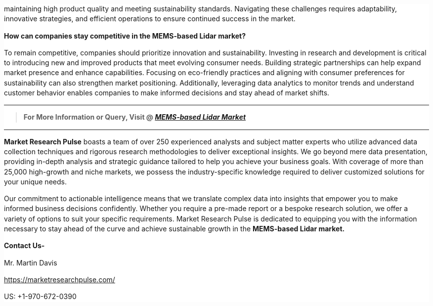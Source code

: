 maintaining high product quality and meeting sustainability standards. Navigating these challenges requires adaptability, innovative strategies, and efficient operations to ensure continued success in the market.</p><p><strong>How can companies stay competitive in the MEMS-based Lidar market?</strong></p><p>To remain competitive, companies should prioritize innovation and sustainability. Investing in research and development is critical to introducing new and improved products that meet evolving consumer needs. Building strategic partnerships can help expand market presence and enhance capabilities. Focusing on eco-friendly practices and aligning with consumer preferences for sustainability can also strengthen market positioning. Additionally, leveraging data analytics to monitor trends and understand customer behavior enables companies to make informed decisions and stay ahead of market shifts.</p><hr /><blockquote><p><strong>For More Information or Query, Visit @&nbsp;<em><a href="https://marketresearchpulse.com/report/24840/mems-based-lidar-market?utm_source=Linkedin&utm_medium=052">MEMS-based Lidar Market</a></em></strong></p></blockquote><hr /><p><strong>Market Research Pulse</strong> boasts a team of over 250 experienced analysts and subject matter experts who utilize advanced data collection techniques and rigorous research methodologies to deliver exceptional insights. We go beyond mere data presentation, providing in-depth analysis and strategic guidance tailored to help you achieve your business goals. With coverage of more than 25,000 high-growth and niche markets, we possess the industry-specific knowledge required to deliver customized solutions for your unique needs.</p><p>Our commitment to actionable intelligence means that we translate complex data into insights that empower you to make informed business decisions confidently. Whether you require a pre-made report or a bespoke research solution, we offer a variety of options to suit your specific requirements. Market Research Pulse is dedicated to equipping you with the information necessary to stay ahead of the curve and achieve sustainable growth in the <strong>MEMS-based Lidar market.</strong></p><p><strong>Contact Us-</strong></p><p>Mr. Martin Davis</p><p>https://marketresearchpulse.com/</p><p>US: +1-970-672-0390</p>
